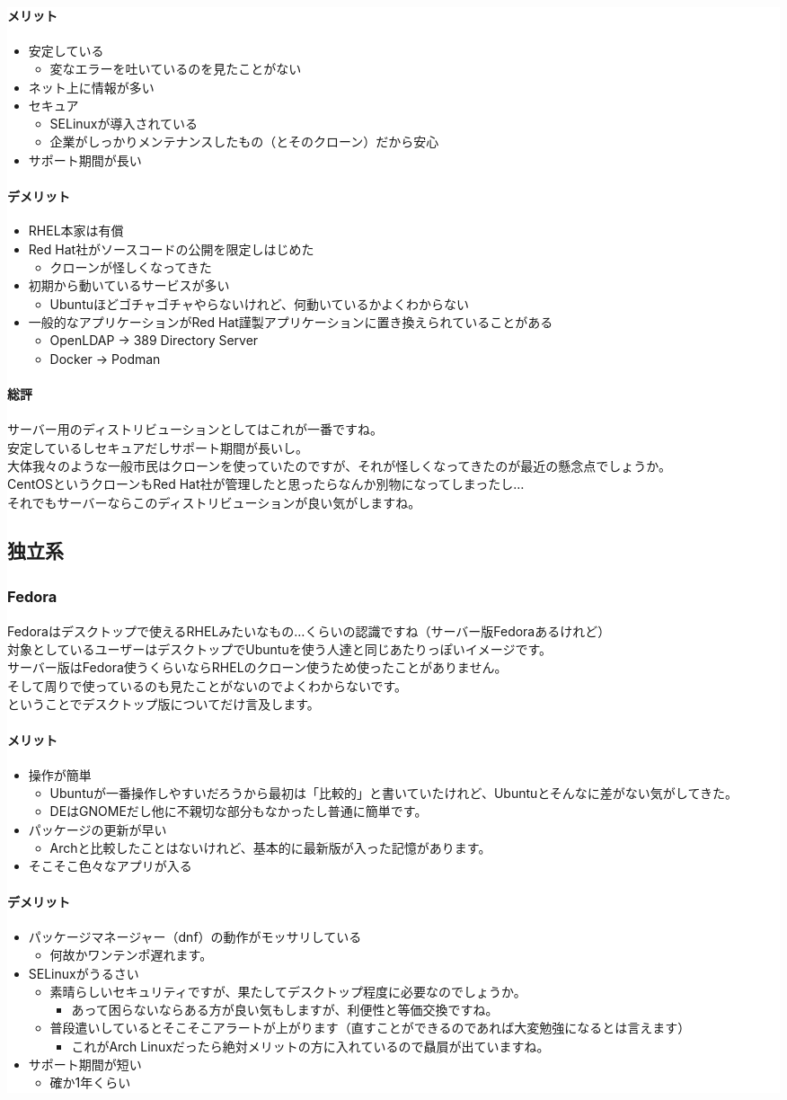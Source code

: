 #### メリット
- 安定している
    - 変なエラーを吐いているのを見たことがない
- ネット上に情報が多い
- セキュア
    - SELinuxが導入されている
    - 企業がしっかりメンテナンスしたもの（とそのクローン）だから安心
- サポート期間が長い

#### デメリット
- RHEL本家は有償
- Red Hat社がソースコードの公開を限定しはじめた
    - クローンが怪しくなってきた
- 初期から動いているサービスが多い
    - Ubuntuほどゴチャゴチャやらないけれど、何動いているかよくわからない
- 一般的なアプリケーションがRed Hat謹製アプリケーションに置き換えられていることがある
    - OpenLDAP -> 389 Directory Server
    - Docker -> Podman

#### 総評
サーバー用のディストリビューションとしてはこれが一番ですね。  
安定しているしセキュアだしサポート期間が長いし。  
大体我々のような一般市民はクローンを使っていたのですが、それが怪しくなってきたのが最近の懸念点でしょうか。  
CentOSというクローンもRed Hat社が管理したと思ったらなんか別物になってしまったし…  
それでもサーバーならこのディストリビューションが良い気がしますね。  

## 独立系
### Fedora
Fedoraはデスクトップで使えるRHELみたいなもの…くらいの認識ですね（サーバー版Fedoraあるけれど）  
対象としているユーザーはデスクトップでUbuntuを使う人達と同じあたりっぽいイメージです。  
サーバー版はFedora使うくらいならRHELのクローン使うため使ったことがありません。  
そして周りで使っているのも見たことがないのでよくわからないです。  
ということでデスクトップ版についてだけ言及します。  

#### メリット
- 操作が簡単
    - Ubuntuが一番操作しやすいだろうから最初は「比較的」と書いていたけれど、Ubuntuとそんなに差がない気がしてきた。
    - DEはGNOMEだし他に不親切な部分もなかったし普通に簡単です。
- パッケージの更新が早い
    - Archと比較したことはないけれど、基本的に最新版が入った記憶があります。
- そこそこ色々なアプリが入る

#### デメリット
- パッケージマネージャー（dnf）の動作がモッサリしている
    - 何故かワンテンポ遅れます。
- SELinuxがうるさい
    - 素晴らしいセキュリティですが、果たしてデスクトップ程度に必要なのでしょうか。
        - あって困らないならある方が良い気もしますが、利便性と等価交換ですね。
    - 普段遣いしているとそこそこアラートが上がります（直すことができるのであれば大変勉強になるとは言えます）
        - これがArch Linuxだったら絶対メリットの方に入れているので贔屓が出ていますね。
- サポート期間が短い
    - 確か1年くらい
